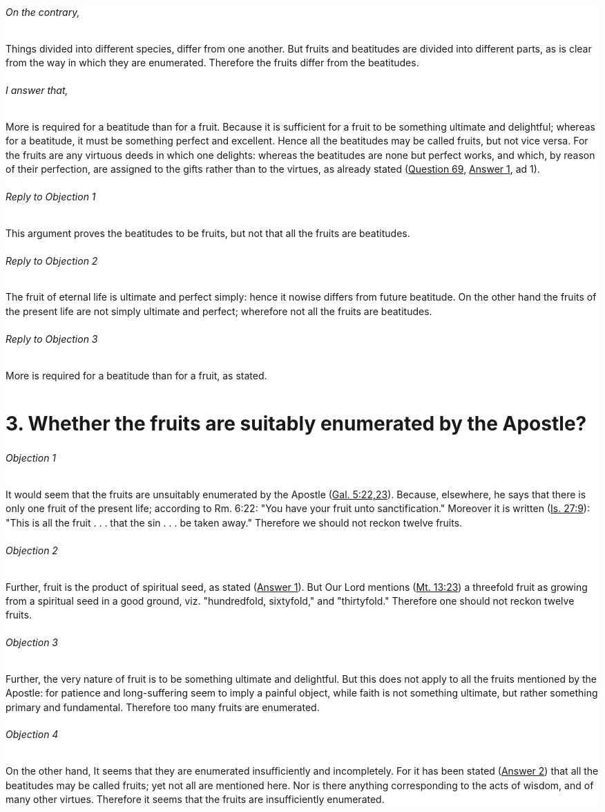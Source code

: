 ###### On the contrary,
Things divided into different species, differ from one another. But fruits and beatitudes are divided into different parts, as is clear from the way in which they are enumerated. Therefore the fruits differ from the beatitudes.  

###### I answer that,
More is required for a beatitude than for a fruit. Because it is sufficient for a fruit to be something ultimate and delightful; whereas for a beatitude, it must be something perfect and excellent. Hence all the beatitudes may be called fruits, but not vice versa. For the fruits are any virtuous deeds in which one delights: whereas the beatitudes are none but perfect works, and which, by reason of their perfection, are assigned to the gifts rather than to the virtues, as already stated ([Question 69](69.%20Beatitudes.md), [Answer 1](69.%20Beatitudes.md#1.%20Whether%20the%20beatitudes%20differ%20from%20the%20virtues%20and%20gifts?%20), ad 1).  

###### Reply to Objection 1
This argument proves the beatitudes to be fruits, but not that all the fruits are beatitudes.  

###### Reply to Objection 2
The fruit of eternal life is ultimate and perfect simply: hence it nowise differs from future beatitude. On the other hand the fruits of the present life are not simply ultimate and perfect; wherefore not all the fruits are beatitudes.

###### Reply to Objection 3
More is required for a beatitude than for a fruit, as stated.  




# 3. Whether the fruits are suitably enumerated by the Apostle? 

###### Objection 1
It would seem that the fruits are unsuitably enumerated by the Apostle ([Gal. 5:22,23](http://bible.gospelcom.net/bible?Gal++5:22,23)). Because, elsewhere, he says that there is only one fruit of the present life; according to Rm. 6:22: "You have your fruit unto sanctification." Moreover it is written ([Is. 27:9](http://bible.gospelcom.net/bible?Is++27:9)): "This is all the fruit . . . that the sin . . . be taken away." Therefore we should not reckon twelve fruits.  

###### Objection 2
Further, fruit is the product of spiritual seed, as stated ([Answer 1](#1.%20Whether%20the%20fruits%20of%20the%20Holy%20Ghost%20which%20the%20Apostle%20enumerates%20([Gal.%205](http://bible.gospelcom.net/bible?Gal++5))%20are%20acts?%20)). But Our Lord mentions ([Mt. 13:23](http://bible.gospelcom.net/bible?Mt++13:23)) a threefold fruit as growing from a spiritual seed in a good ground, viz. "hundredfold, sixtyfold," and "thirtyfold." Therefore one should not reckon twelve fruits.  

###### Objection 3
Further, the very nature of fruit is to be something ultimate and delightful. But this does not apply to all the fruits mentioned by the Apostle: for patience and long-suffering seem to imply a painful object, while faith is not something ultimate, but rather something primary and fundamental. Therefore too many fruits are enumerated.  

###### Objection 4
On the other hand, It seems that they are enumerated insufficiently and incompletely. For it has been stated ([Answer 2](#2.%20Whether%20the%20fruits%20differ%20from%20the%20beatitudes?%20)) that all the beatitudes may be called fruits; yet not all are mentioned here. Nor is there anything corresponding to the acts of wisdom, and of many other virtues. Therefore it seems that the fruits are insufficiently enumerated.  
